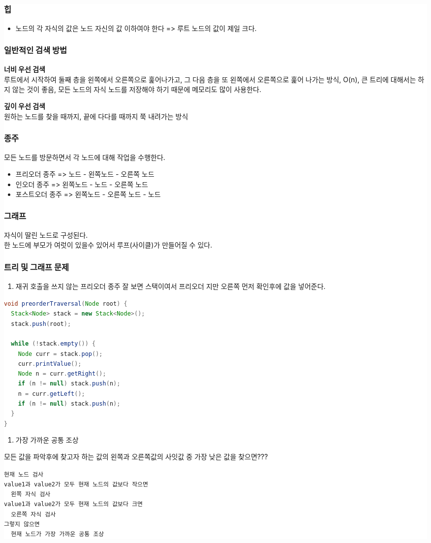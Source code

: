 ### 힙
* 노드의 각 자식의 값은 노드 자신의 값 이하여야 한다 => 루트 노드의 값이 제일 크다.

### 일반적인 검색 방법

**너비 우선 검색**    
루트에서 시작하여 둘째 층을 왼쪽에서 오른쪽으로 훑어나가고, 그 다음 층을 또 왼쪽에서 오른쪽으로 훑어 나가는 방식, O(n),
큰 트리에 대해서는 하지 않는 것이 좋음, 모든 노드의 자식 노드를 저장해야 하기 때문에 메모리도 많이 사용한다.

**깊이 우선 검색**    
원하는 노드를 찾을 때까지, 끝에 다다를 때까지 쭉 내려가는 방식


### 종주
모든 노드를 방문하면서 각 노드에 대해 작업을 수행한다.   
* 프리오더 종주 => 노드 - 왼쪽노드 - 오른쪽 노드
* 인오더 종주 => 왼쪽노드 - 노드 - 오른쪽 노드
* 포스트오더 종주 => 왼쪽노드 - 오른쪽 노드 - 노드

### 그래프

자식이 딸린 노드로 구성된다.   
한 노드에 부모가 여럿이 있을수 있어서 루프(사이클)가 만들어질 수 있다.

### 트리 및 그래프 문제
1. 재귀 호출을 쓰지 않는 프리오더 종주
잘 보면 스택이여서 프리오더 지만 오른쪽 먼저 확인후에 값을 넣어준다.
```java
void preorderTraversal(Node root) {
  Stack<Node> stack = new Stack<Node>();
  stack.push(root);

  while (!stack.empty()) {
    Node curr = stack.pop();
    curr.printValue();
    Node n = curr.getRight();
    if (n != null) stack.push(n);
    n = curr.getLeft();
    if (n != null) stack.push(n);
  }
}
```

1. 가장 가까운 공통 조상

모든 값을 파악후에 찾고자 하는 값의 왼쪽과 오른쪽값의 사잇값 중 가장 낮은 값을 찾으면???
```
현재 노드 검사
value1과 value2가 모두 현재 노드의 값보다 작으면
  왼쪽 자식 검사
value1과 value2가 모두 현재 노드의 값보다 크면
  오른쪽 자식 검사
그렇지 않으면 
  현재 노드가 가장 가까운 공통 조상
```
